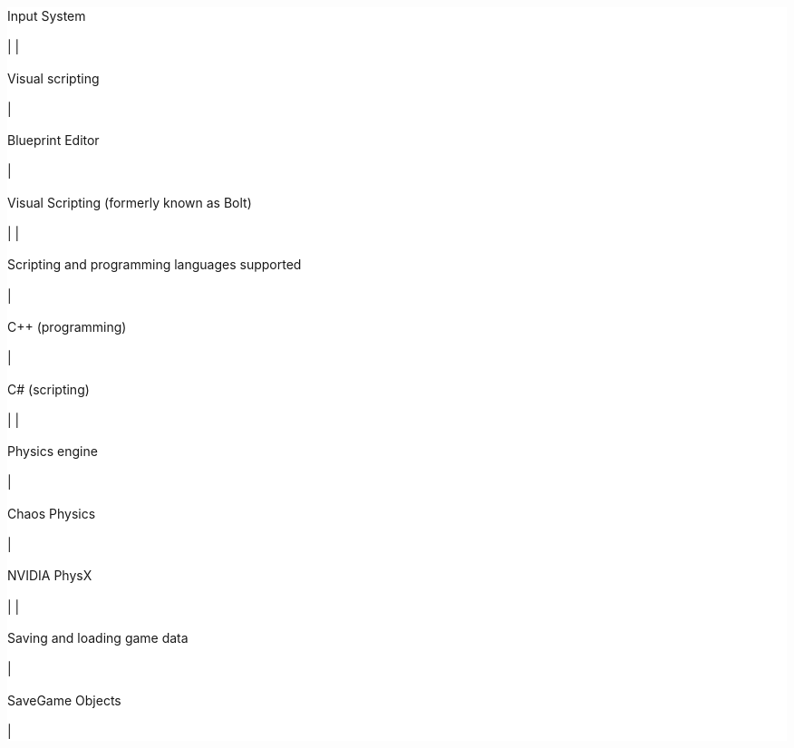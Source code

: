 Input System

 |
| 

Visual scripting

 | 

Blueprint Editor

 | 

Visual Scripting (formerly known as Bolt)

 |
| 

Scripting and programming languages supported

 | 

C++ (programming)

 | 

C# (scripting)

 |
| 

Physics engine

 | 

Chaos Physics

 | 

NVIDIA PhysX

 |
| 

Saving and loading game data

 | 

SaveGame Objects

 | 
